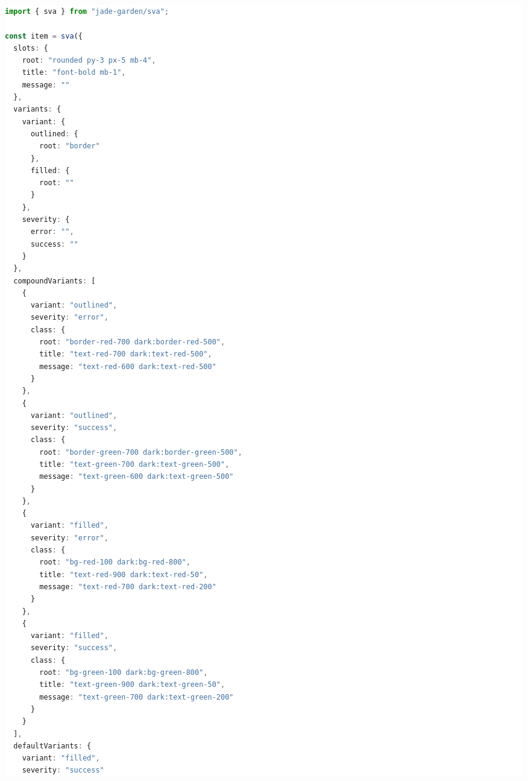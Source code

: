 ```ts [compound-variants.ts]
import { sva } from "jade-garden/sva";

const item = sva({
  slots: {
    root: "rounded py-3 px-5 mb-4",
    title: "font-bold mb-1",
    message: ""
  },
  variants: {
    variant: {
      outlined: {
        root: "border"
      },
      filled: {
        root: ""
      }
    },
    severity: {
      error: "",
      success: ""
    }
  },
  compoundVariants: [
    {
      variant: "outlined",
      severity: "error",
      class: {
        root: "border-red-700 dark:border-red-500",
        title: "text-red-700 dark:text-red-500",
        message: "text-red-600 dark:text-red-500"
      }
    },
    {
      variant: "outlined",
      severity: "success",
      class: {
        root: "border-green-700 dark:border-green-500",
        title: "text-green-700 dark:text-green-500",
        message: "text-green-600 dark:text-green-500"
      }
    },
    {
      variant: "filled",
      severity: "error",
      class: {
        root: "bg-red-100 dark:bg-red-800",
        title: "text-red-900 dark:text-red-50",
        message: "text-red-700 dark:text-red-200"
      }
    },
    {
      variant: "filled",
      severity: "success",
      class: {
        root: "bg-green-100 dark:bg-green-800",
        title: "text-green-900 dark:text-green-50",
        message: "text-green-700 dark:text-green-200"
      }
    }
  ],
  defaultVariants: {
    variant: "filled",
    severity: "success"
```